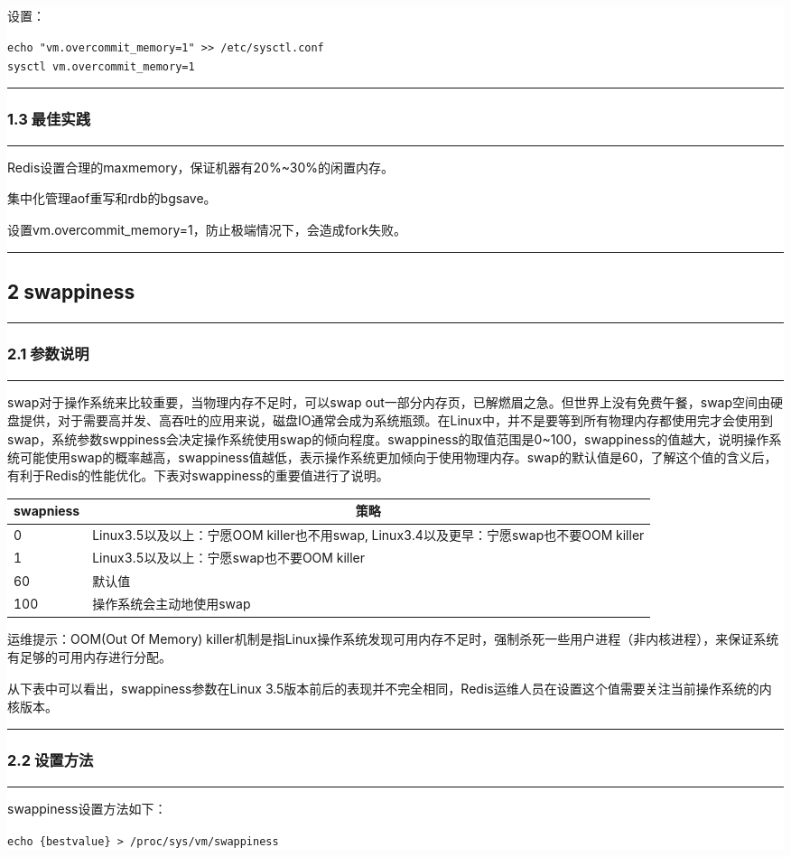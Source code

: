 设置：

```
echo "vm.overcommit_memory=1" >> /etc/sysctl.conf
sysctl vm.overcommit_memory=1
```

---

### 1.3 最佳实践

---

Redis设置合理的maxmemory，保证机器有20%~30%的闲置内存。

集中化管理aof重写和rdb的bgsave。

设置vm.overcommit_memory=1，防止极端情况下，会造成fork失败。

---

## 2 swappiness

---

### 2.1 参数说明

---

swap对于操作系统来比较重要，当物理内存不足时，可以swap out一部分内存页，已解燃眉之急。但世界上没有免费午餐，swap空间由硬盘提供，对于需要高并发、高吞吐的应用来说，磁盘IO通常会成为系统瓶颈。在Linux中，并不是要等到所有物理内存都使用完才会使用到swap，系统参数swppiness会决定操作系统使用swap的倾向程度。swappiness的取值范围是0~100，swappiness的值越大，说明操作系统可能使用swap的概率越高，swappiness值越低，表示操作系统更加倾向于使用物理内存。swap的默认值是60，了解这个值的含义后，有利于Redis的性能优化。下表对swappiness的重要值进行了说明。

|swapniess	|策略|
|---|---|
|0	|Linux3.5以及以上：宁愿OOM killer也不用swap, Linux3.4以及更早：宁愿swap也不要OOM killer|
|1	|Linux3.5以及以上：宁愿swap也不要OOM killer|
|60	|默认值|
|100	|操作系统会主动地使用swap|

运维提示：OOM(Out Of Memory) killer机制是指Linux操作系统发现可用内存不足时，强制杀死一些用户进程（非内核进程），来保证系统有足够的可用内存进行分配。

从下表中可以看出，swappiness参数在Linux 3.5版本前后的表现并不完全相同，Redis运维人员在设置这个值需要关注当前操作系统的内核版本。

---

### 2.2 设置方法

---

swappiness设置方法如下：

```
echo {bestvalue} > /proc/sys/vm/swappiness
```

